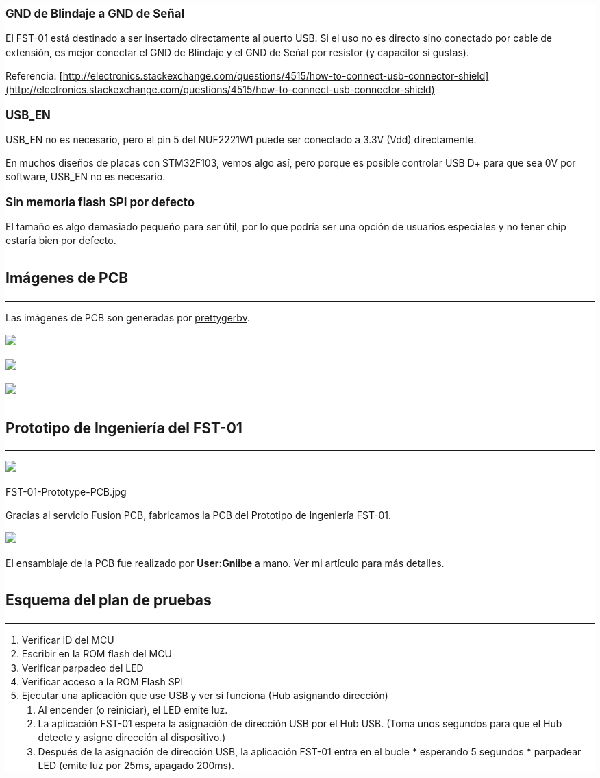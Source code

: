 **<big>GND de Blindaje a GND de Señal</big>**

El FST-01 está destinado a ser insertado directamente al puerto USB.
Si el uso no es directo sino conectado por cable de extensión, es mejor conectar el GND de Blindaje y el GND de Señal por resistor (y capacitor si gustas).

Referencia:
[http://electronics.stackexchange.com/questions/4515/how-to-connect-usb-connector-shield](http://electronics.stackexchange.com/questions/4515/how-to-connect-usb-connector-shield)

**<big>USB_EN</big>**

USB_EN no es necesario, pero el pin 5 del NUF2221W1 puede ser conectado a 3.3V (Vdd) directamente.

En muchos diseños de placas con STM32F103, vemos algo así, pero porque es posible controlar USB D+ para que sea 0V por software, USB_EN no es necesario.

**<big>Sin memoria flash SPI por defecto</big>**

El tamaño es algo demasiado pequeño para ser útil, por lo que podría ser una opción de usuarios especiales y no tener chip estaría bien por defecto.

##   Imágenes de PCB
---
Las imágenes de PCB son generadas por [prettygerbv](http://projects.qi-hardware.com/index.php/p/eda-tools/source/tree/master/fab/prettygerbv).

![](https://files.seeedstudio.com/wiki/FST-01/img/Fst-01-front.png)

![](https://files.seeedstudio.com/wiki/FST-01/img/Fst-01-back.png)

![](https://files.seeedstudio.com/wiki/FST-01/img/Fst-01-conn.png)

##   Prototipo de Ingeniería del FST-01
---

![](https://files.seeedstudio.com/wiki/FST-01/img/FST-01-Prototype-PCB.jpg)

FST-01-Prototype-PCB.jpg

Gracias al servicio Fusion PCB, fabricamos la PCB del Prototipo de Ingeniería FST-01.

![](https://files.seeedstudio.com/wiki/FST-01/img/FST-01-prototype.jpg)

El ensamblaje de la PCB fue realizado por **User:Gniibe** a mano. Ver [mi artículo](http://www.gniibe.org/memo/development/fst-01/qfn-diy-soldering) para más detalles.

##   Esquema del plan de pruebas
---
1.  Verificar ID del MCU
2.  Escribir en la ROM flash del MCU
3.  Verificar parpadeo del LED
4.  Verificar acceso a la ROM Flash SPI
5.  Ejecutar una aplicación que use USB y ver si funciona (Hub asignando dirección)
    1.  Al encender (o reiniciar), el LED emite luz.
    2.  La aplicación FST-01 espera la asignación de dirección USB por el Hub USB. (Toma unos segundos para que el Hub detecte y asigne dirección al dispositivo.)
    3.  Después de la asignación de dirección USB, la aplicación FST-01 entra en el bucle
            * esperando 5 segundos
            * parpadear LED (emite luz por 25ms, apagado 200ms).
